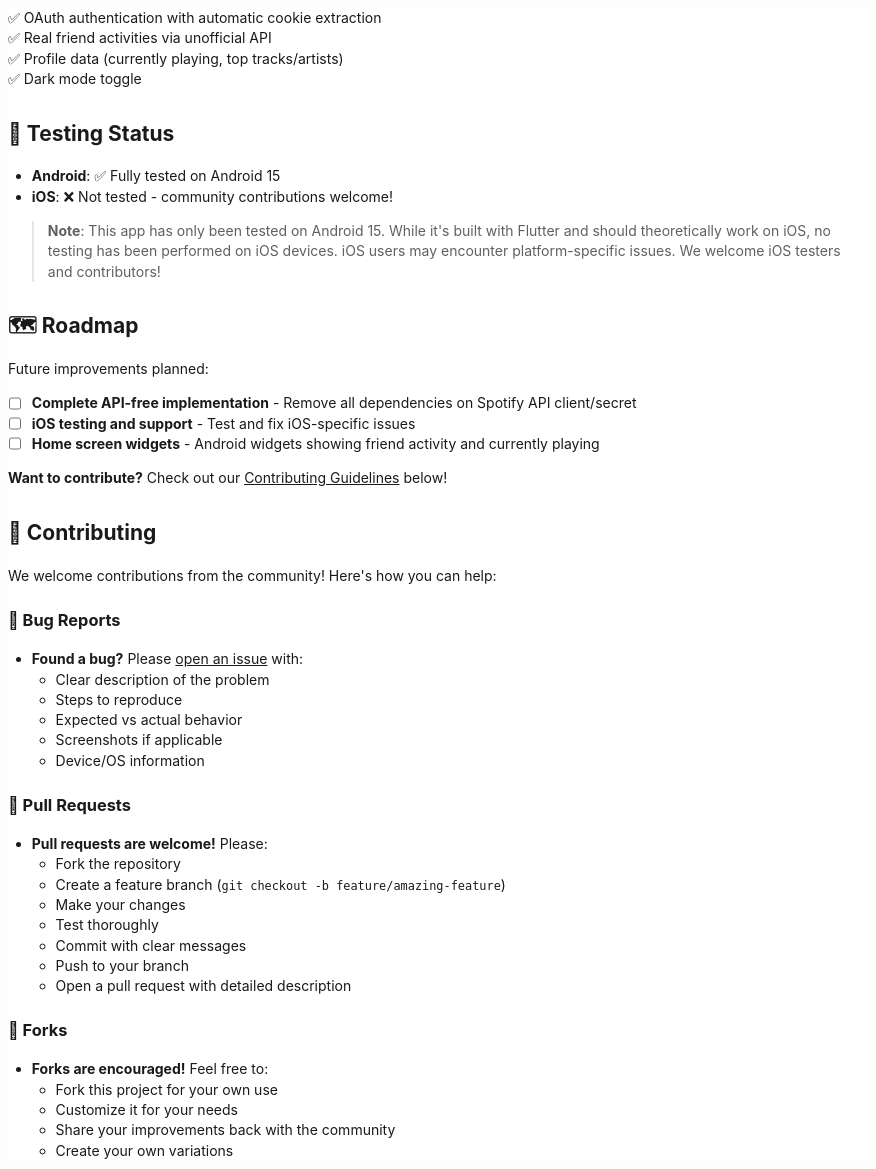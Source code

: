 ✅ OAuth authentication with automatic cookie extraction  
✅ Real friend activities via unofficial API  
✅ Profile data (currently playing, top tracks/artists)  
✅ Dark mode toggle

## 🧪 Testing Status

- **Android**: ✅ Fully tested on Android 15
- **iOS**: ❌ Not tested - community contributions welcome!

> **Note**: This app has only been tested on Android 15. While it's built with Flutter and should theoretically work on iOS, no testing has been performed on iOS devices. iOS users may encounter platform-specific issues. We welcome iOS testers and contributors!

## 🗺️ Roadmap

Future improvements planned:

- [ ] **Complete API-free implementation** - Remove all dependencies on Spotify API client/secret
- [ ] **iOS testing and support** - Test and fix iOS-specific issues
- [ ] **Home screen widgets** - Android widgets showing friend activity and currently playing

**Want to contribute?** Check out our [Contributing Guidelines](#-contributing) below!  

## 🤝 Contributing

We welcome contributions from the community! Here's how you can help:

### 🐛 Bug Reports
- **Found a bug?** Please [open an issue](../../issues) with:
  - Clear description of the problem
  - Steps to reproduce
  - Expected vs actual behavior
  - Screenshots if applicable
  - Device/OS information

### 🚀 Pull Requests
- **Pull requests are welcome!** Please:
  - Fork the repository
  - Create a feature branch (`git checkout -b feature/amazing-feature`)
  - Make your changes
  - Test thoroughly
  - Commit with clear messages
  - Push to your branch
  - Open a pull request with detailed description

### 🍴 Forks
- **Forks are encouraged!** Feel free to:
  - Fork this project for your own use
  - Customize it for your needs
  - Share your improvements back with the community
  - Create your own variations
